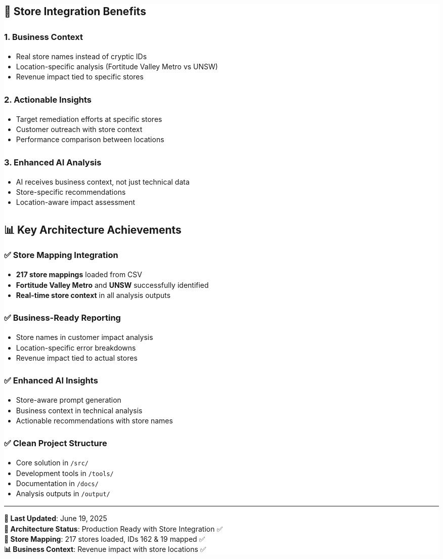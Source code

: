## 🏪 Store Integration Benefits

### 1. **Business Context**
- Real store names instead of cryptic IDs
- Location-specific analysis (Fortitude Valley Metro vs UNSW)
- Revenue impact tied to specific stores

### 2. **Actionable Insights**
- Target remediation efforts at specific stores
- Customer outreach with store context
- Performance comparison between locations

### 3. **Enhanced AI Analysis**
- AI receives business context, not just technical data
- Store-specific recommendations
- Location-aware impact assessment

## 📊 Key Architecture Achievements

### ✅ **Store Mapping Integration**
- **217 store mappings** loaded from CSV
- **Fortitude Valley Metro** and **UNSW** successfully identified
- **Real-time store context** in all analysis outputs

### ✅ **Business-Ready Reporting**
- Store names in customer impact analysis
- Location-specific error breakdowns
- Revenue impact tied to actual stores

### ✅ **Enhanced AI Insights**
- Store-aware prompt generation
- Business context in technical analysis
- Actionable recommendations with store names

### ✅ **Clean Project Structure**
- Core solution in `/src/`
- Development tools in `/tools/`
- Documentation in `/docs/`
- Analysis outputs in `/output/`

---

**📅 Last Updated**: June 19, 2025  
**🎯 Architecture Status**: Production Ready with Store Integration ✅  
**🏪 Store Mapping**: 217 stores loaded, IDs 162 & 19 mapped ✅  
**📊 Business Context**: Revenue impact with store locations ✅
